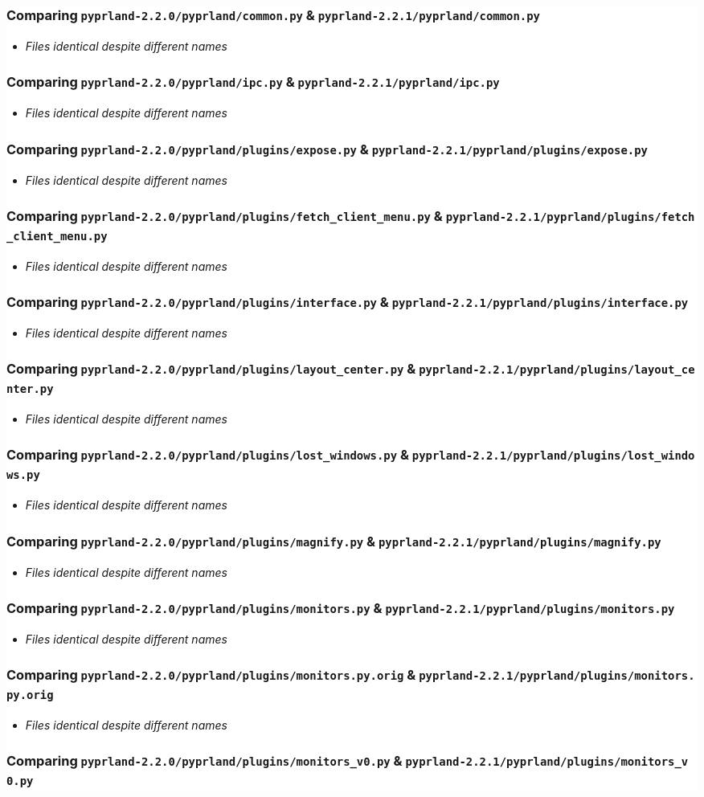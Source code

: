 ### Comparing `pyprland-2.2.0/pyprland/common.py` & `pyprland-2.2.1/pyprland/common.py`

 * *Files identical despite different names*

### Comparing `pyprland-2.2.0/pyprland/ipc.py` & `pyprland-2.2.1/pyprland/ipc.py`

 * *Files identical despite different names*

### Comparing `pyprland-2.2.0/pyprland/plugins/expose.py` & `pyprland-2.2.1/pyprland/plugins/expose.py`

 * *Files identical despite different names*

### Comparing `pyprland-2.2.0/pyprland/plugins/fetch_client_menu.py` & `pyprland-2.2.1/pyprland/plugins/fetch_client_menu.py`

 * *Files identical despite different names*

### Comparing `pyprland-2.2.0/pyprland/plugins/interface.py` & `pyprland-2.2.1/pyprland/plugins/interface.py`

 * *Files identical despite different names*

### Comparing `pyprland-2.2.0/pyprland/plugins/layout_center.py` & `pyprland-2.2.1/pyprland/plugins/layout_center.py`

 * *Files identical despite different names*

### Comparing `pyprland-2.2.0/pyprland/plugins/lost_windows.py` & `pyprland-2.2.1/pyprland/plugins/lost_windows.py`

 * *Files identical despite different names*

### Comparing `pyprland-2.2.0/pyprland/plugins/magnify.py` & `pyprland-2.2.1/pyprland/plugins/magnify.py`

 * *Files identical despite different names*

### Comparing `pyprland-2.2.0/pyprland/plugins/monitors.py` & `pyprland-2.2.1/pyprland/plugins/monitors.py`

 * *Files identical despite different names*

### Comparing `pyprland-2.2.0/pyprland/plugins/monitors.py.orig` & `pyprland-2.2.1/pyprland/plugins/monitors.py.orig`

 * *Files identical despite different names*

### Comparing `pyprland-2.2.0/pyprland/plugins/monitors_v0.py` & `pyprland-2.2.1/pyprland/plugins/monitors_v0.py`
